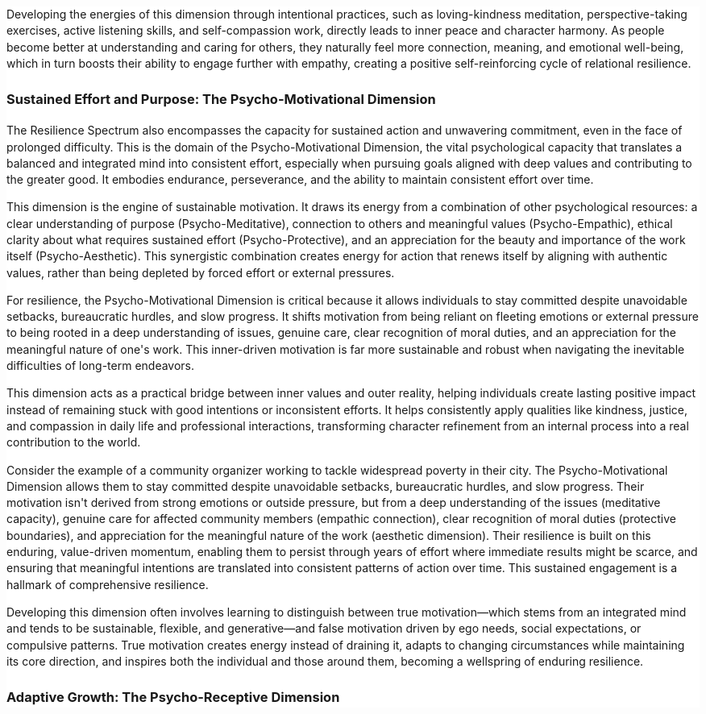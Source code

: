Developing the energies of this dimension through intentional practices, such as loving-kindness meditation, perspective-taking exercises, active listening skills, and self-compassion work, directly leads to inner peace and character harmony. As people become better at understanding and caring for others, they naturally feel more connection, meaning, and emotional well-being, which in turn boosts their ability to engage further with empathy, creating a positive self-reinforcing cycle of relational resilience.

### Sustained Effort and Purpose: The Psycho-Motivational Dimension

The Resilience Spectrum also encompasses the capacity for sustained action and unwavering commitment, even in the face of prolonged difficulty. This is the domain of the Psycho-Motivational Dimension, the vital psychological capacity that translates a balanced and integrated mind into consistent effort, especially when pursuing goals aligned with deep values and contributing to the greater good. It embodies endurance, perseverance, and the ability to maintain consistent effort over time.

This dimension is the engine of sustainable motivation. It draws its energy from a combination of other psychological resources: a clear understanding of purpose (Psycho-Meditative), connection to others and meaningful values (Psycho-Empathic), ethical clarity about what requires sustained effort (Psycho-Protective), and an appreciation for the beauty and importance of the work itself (Psycho-Aesthetic). This synergistic combination creates energy for action that renews itself by aligning with authentic values, rather than being depleted by forced effort or external pressures.

For resilience, the Psycho-Motivational Dimension is critical because it allows individuals to stay committed despite unavoidable setbacks, bureaucratic hurdles, and slow progress. It shifts motivation from being reliant on fleeting emotions or external pressure to being rooted in a deep understanding of issues, genuine care, clear recognition of moral duties, and an appreciation for the meaningful nature of one's work. This inner-driven motivation is far more sustainable and robust when navigating the inevitable difficulties of long-term endeavors.

This dimension acts as a practical bridge between inner values and outer reality, helping individuals create lasting positive impact instead of remaining stuck with good intentions or inconsistent efforts. It helps consistently apply qualities like kindness, justice, and compassion in daily life and professional interactions, transforming character refinement from an internal process into a real contribution to the world.

Consider the example of a community organizer working to tackle widespread poverty in their city. The Psycho-Motivational Dimension allows them to stay committed despite unavoidable setbacks, bureaucratic hurdles, and slow progress. Their motivation isn't derived from strong emotions or outside pressure, but from a deep understanding of the issues (meditative capacity), genuine care for affected community members (empathic connection), clear recognition of moral duties (protective boundaries), and appreciation for the meaningful nature of the work (aesthetic dimension). Their resilience is built on this enduring, value-driven momentum, enabling them to persist through years of effort where immediate results might be scarce, and ensuring that meaningful intentions are translated into consistent patterns of action over time. This sustained engagement is a hallmark of comprehensive resilience.

Developing this dimension often involves learning to distinguish between true motivation—which stems from an integrated mind and tends to be sustainable, flexible, and generative—and false motivation driven by ego needs, social expectations, or compulsive patterns. True motivation creates energy instead of draining it, adapts to changing circumstances while maintaining its core direction, and inspires both the individual and those around them, becoming a wellspring of enduring resilience.

### Adaptive Growth: The Psycho-Receptive Dimension

